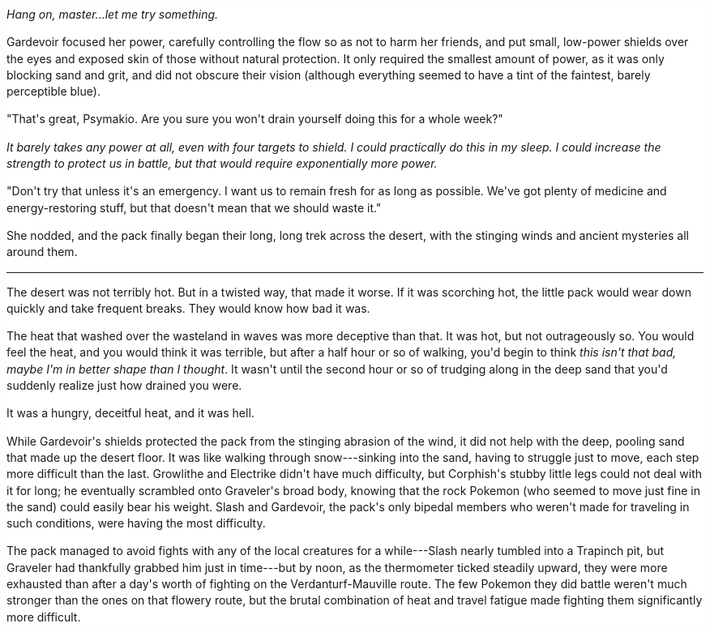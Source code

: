 

_Hang on, master...let me try something._  



Gardevoir focused her power, carefully controlling the flow so as not to harm her friends, and put small, low-power shields over the eyes and exposed skin of those without natural protection. It only required the smallest amount of power, as it was only blocking sand and grit, and did not obscure their vision (although everything seemed to have a tint of the faintest, barely perceptible blue).  



"That's great, Psymakio. Are you sure you won't drain yourself doing this for a whole week?"  



_It barely takes any power at all, even with four targets to shield. I could practically do this in my sleep. I could increase the strength to protect us in battle, but that would require exponentially more power._  



"Don't try that unless it's an emergency. I want us to remain fresh for as long as possible. We've got plenty of medicine and energy-restoring stuff, but that doesn't mean that we should waste it."  



She nodded, and the pack finally began their long, long trek across the desert, with the stinging winds and ancient mysteries all around them.  



----------------  



The desert was not terribly hot. But in a twisted way, that made it worse. If it was scorching hot, the little pack would wear down quickly and take frequent breaks. They would know how bad it was.  



The heat that washed over the wasteland in waves was more deceptive than that. It was hot, but not outrageously so. You would feel the heat, and you would think it was terrible, but after a half hour or so of walking, you'd begin to think _this isn't that bad, maybe I'm in better shape than I thought_. It wasn't until the second hour or so of trudging along in the deep sand that you'd suddenly realize just how drained you were.  



It was a hungry, deceitful heat, and it was hell.  



While Gardevoir's shields protected the pack from the stinging abrasion of the wind, it did not help with the deep, pooling sand that made up the desert floor. It was like walking through snow---sinking into the sand, having to struggle just to move, each step more difficult than the last. Growlithe and Electrike didn't have much difficulty, but Corphish's stubby little legs could not deal with it for long; he eventually scrambled onto Graveler's broad body, knowing that the rock Pokemon (who seemed to move just fine in the sand) could easily bear his weight. Slash and Gardevoir, the pack's only bipedal members who weren't made for traveling in such conditions, were having the most difficulty.  



The pack managed to avoid fights with any of the local creatures for a while---Slash nearly tumbled into a Trapinch pit, but Graveler had thankfully grabbed him just in time---but by noon, as the thermometer ticked steadily upward, they were more exhausted than after a day's worth of fighting on the Verdanturf-Mauville route. The few Pokemon they did battle weren't much stronger than the ones on that flowery route, but the brutal combination of heat and travel fatigue made fighting them significantly more difficult.  
